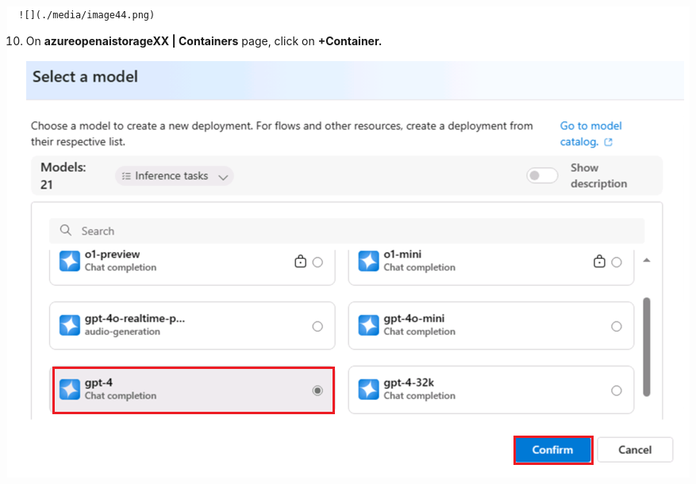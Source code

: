       ![](./media/image44.png)

10. On **azureopenaistorageXX | Containers** page, click on
    **+Container.**

      ![](./media/image45.png)
